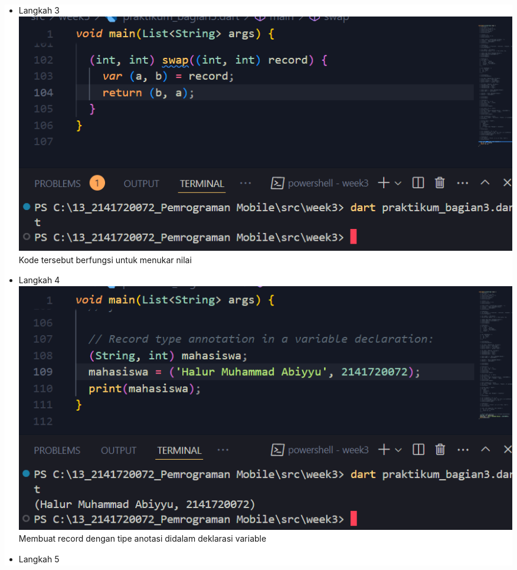 - Langkah 3 <br>
![Screenshot nama](../../docs/Week3_bagian3_praktikum5_langkah3.png)
Kode tersebut berfungsi untuk menukar nilai 

- Langkah 4 <br>
![Screenshot nama](../../docs/Week3_bagian3_praktikum5_langkah4.png)
Membuat record dengan tipe anotasi didalam deklarasi variable

- Langkah 5 <br>